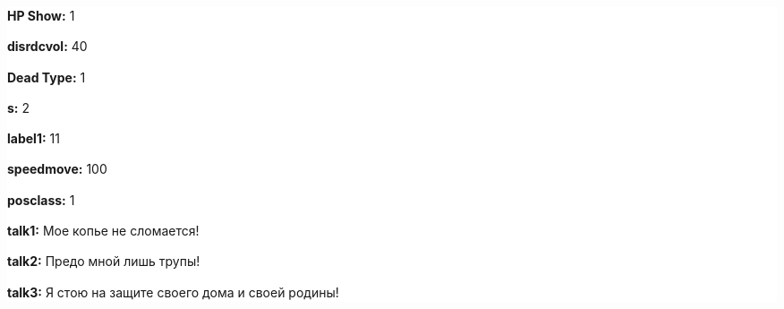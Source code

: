  **HP Show:** 1

 **disrdcvol:** 40

 **Dead Type:** 1

 **s:** 2

 **label1:** 11

 **speedmove:** 100

 **posclass:** 1

 **talk1:** Мое копье не сломается!

 **talk2:** Предо мной лишь трупы!

 **talk3:** Я стою на защите своего дома и своей родины!

